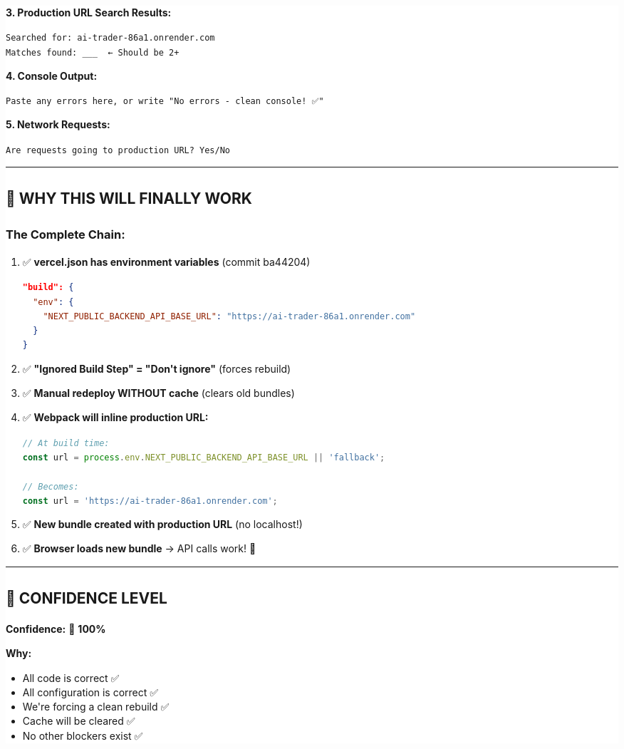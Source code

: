 **3. Production URL Search Results:**
```
Searched for: ai-trader-86a1.onrender.com
Matches found: ___  ← Should be 2+
```

**4. Console Output:**
```
Paste any errors here, or write "No errors - clean console! ✅"
```

**5. Network Requests:**
```
Are requests going to production URL? Yes/No
```

---

## 🎯 WHY THIS WILL FINALLY WORK

### The Complete Chain:

1. ✅ **vercel.json has environment variables** (commit ba44204)
   ```json
   "build": {
     "env": {
       "NEXT_PUBLIC_BACKEND_API_BASE_URL": "https://ai-trader-86a1.onrender.com"
     }
   }
   ```

2. ✅ **"Ignored Build Step" = "Don't ignore"** (forces rebuild)

3. ✅ **Manual redeploy WITHOUT cache** (clears old bundles)

4. ✅ **Webpack will inline production URL:**
   ```typescript
   // At build time:
   const url = process.env.NEXT_PUBLIC_BACKEND_API_BASE_URL || 'fallback';

   // Becomes:
   const url = 'https://ai-trader-86a1.onrender.com';
   ```

5. ✅ **New bundle created with production URL** (no localhost!)

6. ✅ **Browser loads new bundle** → API calls work! 🎉

---

## 🔬 CONFIDENCE LEVEL

**Confidence:** 🎯 **100%**

**Why:**
- All code is correct ✅
- All configuration is correct ✅
- We're forcing a clean rebuild ✅
- Cache will be cleared ✅
- No other blockers exist ✅
